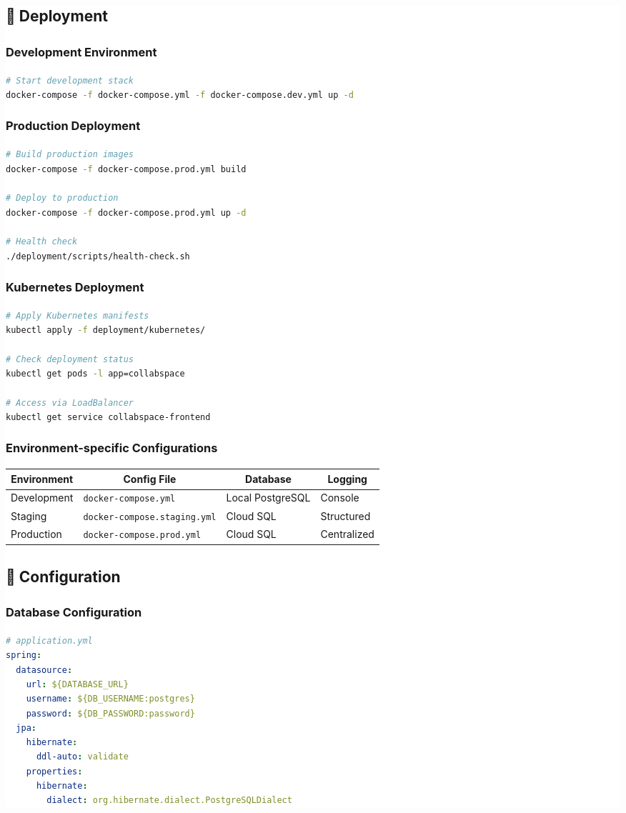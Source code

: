 ## 🚀 Deployment

### Development Environment
```bash
# Start development stack
docker-compose -f docker-compose.yml -f docker-compose.dev.yml up -d
```

### Production Deployment
```bash
# Build production images
docker-compose -f docker-compose.prod.yml build

# Deploy to production
docker-compose -f docker-compose.prod.yml up -d

# Health check
./deployment/scripts/health-check.sh
```

### Kubernetes Deployment
```bash
# Apply Kubernetes manifests
kubectl apply -f deployment/kubernetes/

# Check deployment status
kubectl get pods -l app=collabspace

# Access via LoadBalancer
kubectl get service collabspace-frontend
```

### Environment-specific Configurations

| Environment | Config File | Database | Logging |
|-------------|-------------|----------|---------|
| Development | `docker-compose.yml` | Local PostgreSQL | Console |
| Staging | `docker-compose.staging.yml` | Cloud SQL | Structured |
| Production | `docker-compose.prod.yml` | Cloud SQL | Centralized |

## 🔧 Configuration

### Database Configuration
```yaml
# application.yml
spring:
  datasource:
    url: ${DATABASE_URL}
    username: ${DB_USERNAME:postgres}
    password: ${DB_PASSWORD:password}
  jpa:
    hibernate:
      ddl-auto: validate
    properties:
      hibernate:
        dialect: org.hibernate.dialect.PostgreSQLDialect
```
